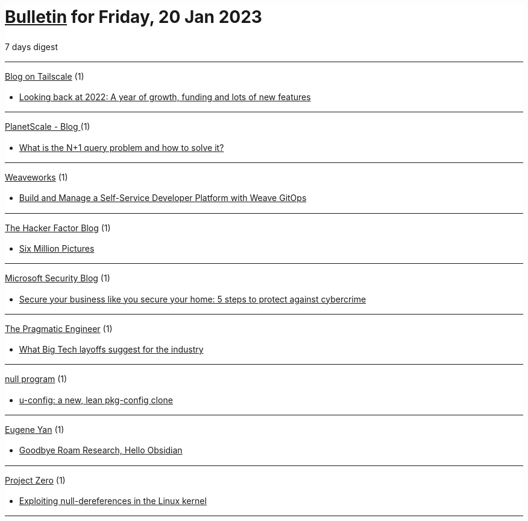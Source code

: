 # [Bulletin](https://github.com/jakub-m/bulletin) for Friday, 20 Jan 2023
    
7 days digest

---




[Blog on Tailscale](#11dc3237e7be43bb8726aa60a9f56826) (1)
* [Looking back at 2022: A year of growth, funding and lots of new features](#889826c2a1a89fdeadb2a3f035961458) <a name="toc_889826c2a1a89fdeadb2a3f035961458" />
---

[ PlanetScale - Blog ](#fccb2478f30ecea53d4f2f294b5e891a) (1)
* [ What is the N&#43;1 query problem and how to solve it? ](#79f690f99ef3f03a81b8a75f083a9e7f) <a name="toc_79f690f99ef3f03a81b8a75f083a9e7f" />
---

[Weaveworks](#e5b8a3f8795225f6eed2ff34874bcbd7) (1)
* [Build and Manage a Self-Service Developer Platform with Weave GitOps](#78b3a04468ad3cbb3b0b1ffbdf81d957) <a name="toc_78b3a04468ad3cbb3b0b1ffbdf81d957" />
---

[The Hacker Factor Blog](#e72d4a11fc669b96a74374c8814a3676) (1)
* [Six Million Pictures](#d6567386ed19fc287fa2ffb734ec7893) <a name="toc_d6567386ed19fc287fa2ffb734ec7893" />
---

[Microsoft Security Blog](#31a7029073bb5a0d382e40b15d11d1cd) (1)
* [Secure your business like you secure your home: 5 steps to protect against cybercrime](#af3fcfb7beaa3f6d7b5b4f65783372b7) <a name="toc_af3fcfb7beaa3f6d7b5b4f65783372b7" />
---

[The Pragmatic Engineer](#7fff047499e3ebca81d305ea071bba21) (1)
* [What Big Tech layoffs suggest for the industry](#ac0ad6026be52a5c754bbb8d8bfab8c3) <a name="toc_ac0ad6026be52a5c754bbb8d8bfab8c3" />
---

[null program](#244a4f54dddb26cf47e1f472d95418e9) (1)
* [u-config: a new, lean pkg-config clone](#799afba1a05febd8d44d78c0b0b1b491) <a name="toc_799afba1a05febd8d44d78c0b0b1b491" />
---

[Eugene Yan](#c6f7ff849939f5cec972a44ee8edd1c8) (1)
* [Goodbye Roam Research, Hello Obsidian](#c8ac1c3ed620b27f47f5e2a014b72c87) <a name="toc_c8ac1c3ed620b27f47f5e2a014b72c87" />
---

[Project Zero](#8d3d6852c80acaafc51ea6605af3b08b) (1)
* [Exploiting null-dereferences in the Linux kernel](#ea34dc4dfb94f299fbd53998599eecba) <a name="toc_ea34dc4dfb94f299fbd53998599eecba" />
---
